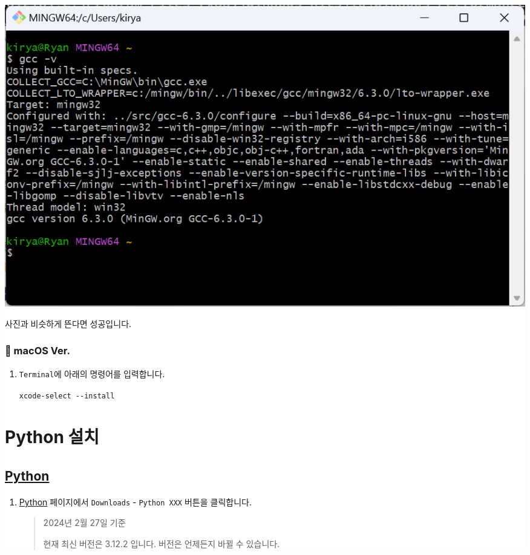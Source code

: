    ![git bash gcc -v](./images/2-11.png)

   사진과 비슷하게 뜬다면 성공입니다.

### 🍎 macOS Ver.

1. `Terminal`에 아래의 명령어를 입력합니다.

   ```
   xcode-select --install
   ```

# Python 설치

## [Python](https://www.python.org/)

1. [Python](https://www.python.org/) 페이지에서 `Downloads` - `Python XXX` 버튼을 클릭합니다.

   > 2024년 2월 27일 기준
   >
   > 현재 최신 버전은 3.12.2 입니다. 버전은 언제든지 바뀔 수 있습니다.
